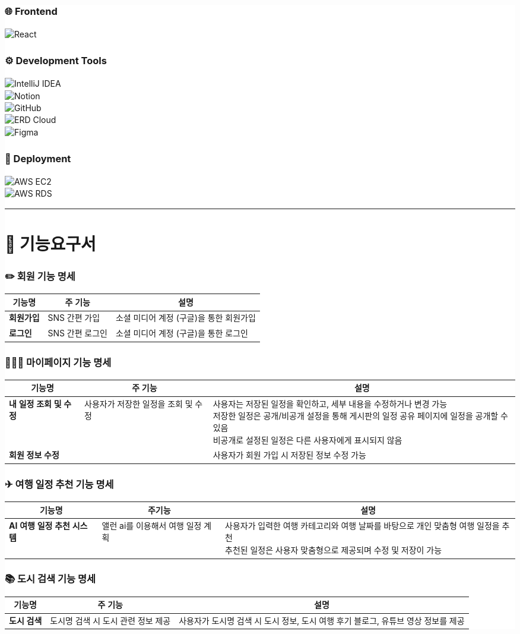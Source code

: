 ### 🌐 Frontend
![React](https://img.shields.io/badge/React-18.3.1-61DAFB?style=for-the-badge&logo=react&logoColor=black)

### ⚙️ Development Tools
![IntelliJ IDEA](https://img.shields.io/badge/IDE-IntelliJ%20IDEA-000000?style=for-the-badge&logo=intellijidea&logoColor=white)  
![Notion](https://img.shields.io/badge/Collaboration-Notion-000000?style=for-the-badge&logo=notion&logoColor=white)  
![GitHub](https://img.shields.io/badge/Version%20Control-GitHub-181717?style=for-the-badge&logo=github&logoColor=white)  
![ERD Cloud](https://img.shields.io/badge/ERD-ERD%20Cloud-6DB33F?style=for-the-badge&logo=data:image/svg+xml;base64,&logoColor=white)  
![Figma](https://img.shields.io/badge/Design-Figma-F24E1E?style=for-the-badge&logo=figma&logoColor=white)

### 🚀 Deployment
![AWS EC2](https://img.shields.io/badge/AWS-EC2-F7A80D?style=for-the-badge&logo=amazonaws&logoColor=white)  
![AWS RDS](https://img.shields.io/badge/AWS-RDS-527FFF?style=for-the-badge&logo=amazonrds&logoColor=white)

---

# 🎫 기능요구서

### ✏️ 회원 기능 명세

| **기능명** | **주 기능** | **설명** |
| --- | --- | --- |
| **회원가입** | SNS 간편 가입 | 소셜 미디어 계정 (구글)을 통한 회원가입 |
| **로그인** | SNS 간편 로그인 | 소셜 미디어 계정 (구글)을 통한 로그인 |

### 🙋🏻‍♂️ 마이페이지 기능 명세

| **기능명** | **주 기능** | **설명**                                                                                                                             |
| --- | --- |------------------------------------------------------------------------------------------------------------------------------------|
| **내 일정 조회 및 수정** | 사용자가 저장한 일정을 조회 및 수정 | 사용자는 저장된 일정을 확인하고, 세부 내용을 수정하거나 변경 가능 </br> 저장한 일정은 공개/비공개 설정을 통해 게시판의 일정 공유 페이지에 일정을 공개할 수 있음 </br> 비공개로 설정된 일정은 다른 사용자에게 표시되지 않음 |
| **회원 정보 수정** |  | 사용자가 회원 가입 시 저장된 정보 수정 가능                                                                                                          |

### ✈ 여행 일정 추천 기능 명세

| **기능명** | 주기능 | **설명**                                                                                  |
| --- | --- |-----------------------------------------------------------------------------------------|
| **AI 여행 일정 추천 시스템** | 앨런 ai를 이용해서 여행 일정 계획 | 사용자가 입력한 여행 카테고리와 여행 날짜를 바탕으로 개인 맞춤형 여행 일정을 추천 <br/> 추천된 일정은 사용자 맞춤형으로 제공되며 수정 및 저장이 가능 |

### 📚 도시 검색 기능 명세

| **기능명** | **주 기능** | **설명** |
| --- | --- | --- |
| **도시 검색** | 도시명 검색 시 도시 관련 정보 제공 | 사용자가 도시명 검색 시 도시 정보, 도시 여행 후기 블로그, 유튜브 영상 정보를 제공  |
